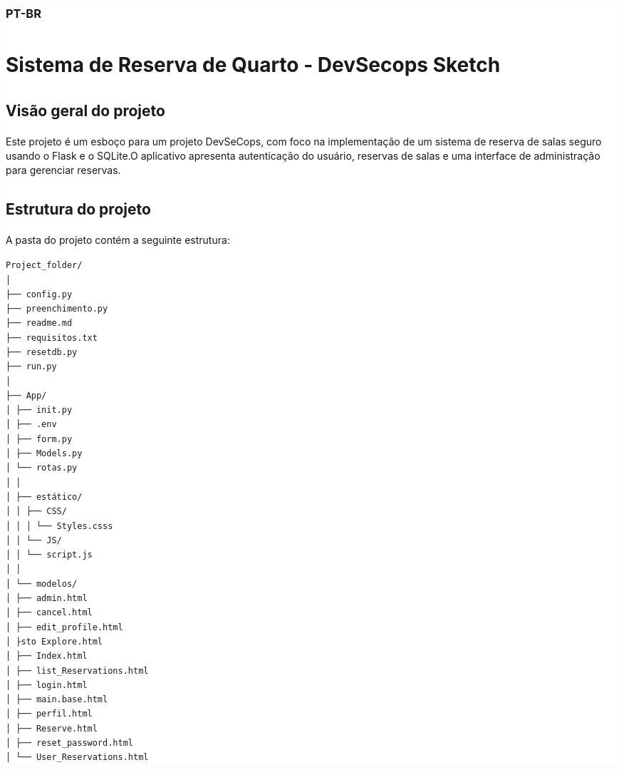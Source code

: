 

### PT-BR

# Sistema de Reserva de Quarto - DevSecops Sketch

## Visão geral do projeto

Este projeto é um esboço para um projeto DevSeCops, com foco na implementação de um sistema de reserva de salas seguro usando o Flask e o SQLite.O aplicativo apresenta autenticação do usuário, reservas de salas e uma interface de administração para gerenciar reservas.

## Estrutura do projeto

A pasta do projeto contém a seguinte estrutura:
```
Project_folder/
│
├── config.py
├── preenchimento.py
├── readme.md
├── requisitos.txt
├── resetdb.py
├── run.py
│
├── App/
│ ├── init.py
│ ├── .env
│ ├── form.py
│ ├── Models.py
│ └── rotas.py
│ │
│ ├── estático/
│ │ ├── CSS/
│ │ │ └── Styles.csss
│ │ └── JS/
│ │ └── script.js
│ │
│ └── modelos/
│ ├── admin.html
│ ├── cancel.html
│ ├── edit_profile.html
│ ├sto Explore.html
│ ├── Index.html
│ ├── list_Reservations.html
│ ├── login.html
│ ├── main.base.html
│ ├── perfil.html
│ ├── Reserve.html
│ ├── reset_password.html
│ └── User_Reservations.html
```
